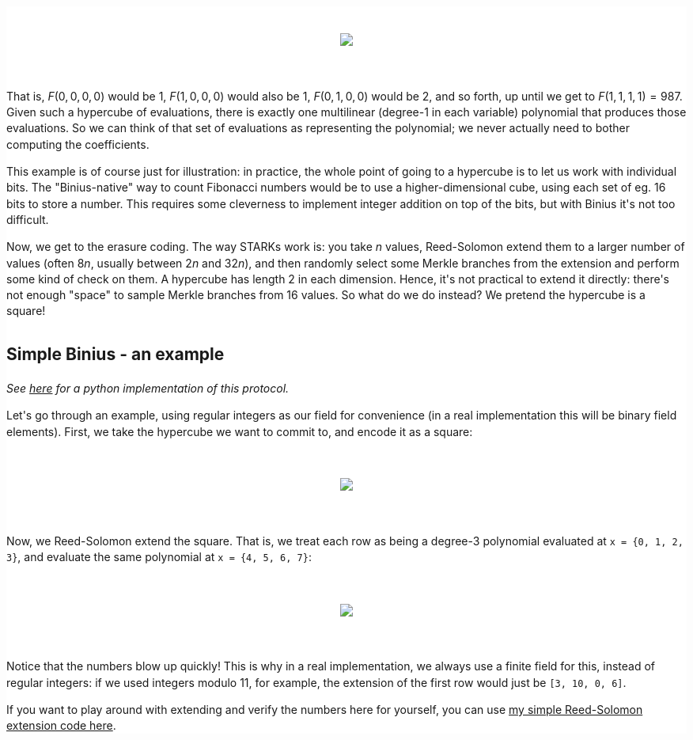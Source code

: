 <center><br>

![](../../../../images/binius/hypercube.png)

</center><br>

That is, $F(0,0,0,0)$ would be 1, $F(1,0,0,0)$ would also be 1, $F(0,1,0,0)$ would be 2, and so forth, up until we get to $F(1,1,1,1) = 987$. Given such a hypercube of evaluations, there is exactly one multilinear (degree-1 in each variable) polynomial that produces those evaluations. So we can think of that set of evaluations as representing the polynomial; we never actually need to bother computing the coefficients.

This example is of course just for illustration: in practice, the whole point of going to a hypercube is to let us work with individual bits. The "Binius-native" way to count Fibonacci numbers would be to use a higher-dimensional cube, using each set of eg. 16 bits to store a number. This requires some cleverness to implement integer addition on top of the bits, but with Binius it's not too difficult.

Now, we get to the erasure coding. The way STARKs work is: you take $n$ values, Reed-Solomon extend them to a larger number of values (often $8n$, usually between $2n$ and $32n$), and then randomly select some Merkle branches from the extension and perform some kind of check on them. A hypercube has length 2 in each dimension. Hence, it's not practical to extend it directly: there's not enough "space" to sample Merkle branches from 16 values. So what do we do instead? We pretend the hypercube is a square!

<a id="simplebinius" />

## Simple Binius - an example

_See [here](https://github.com/ethereum/research/blob/master/binius/simple_binius.py) for a python implementation of this protocol._

Let's go through an example, using regular integers as our field for convenience (in a real implementation this will be binary field elements). First, we take the hypercube we want to commit to, and encode it as a square:

<center><br>

![](../../../../images/binius/basicbinius1.drawio.png)

</center><br>

Now, we Reed-Solomon extend the square. That is, we treat each row as being a degree-3 polynomial evaluated at `x = {0, 1, 2, 3}`, and evaluate the same polynomial at `x = {4, 5, 6, 7}`:

<center><br>

![](../../../../images/binius/basicbinius.drawio.png)

</center><br>

Notice that the numbers blow up quickly! This is why in a real implementation, we always use a finite field for this, instead of regular integers: if we used integers modulo 11, for example, the extension of the first row would just be `[3, 10, 0, 6]`.

If you want to play around with extending and verify the numbers here for yourself, you can use [my simple Reed-Solomon extension code here](https://github.com/ethereum/research/blob/master/binius/utils.py#L123).


[category]: <> (General,Cryptography)
[date]: <> (2024/04/29)
[title]: <> (Binius: highly efficient proofs over binary fields)
[pandoc]: <> (--mathjax)